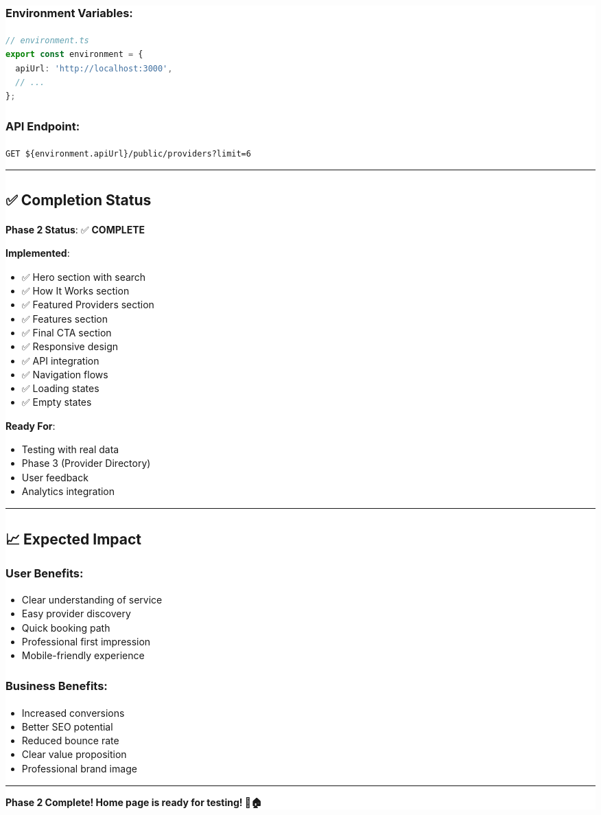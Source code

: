 ### Environment Variables:
```typescript
// environment.ts
export const environment = {
  apiUrl: 'http://localhost:3000',
  // ...
};
```

### API Endpoint:
```
GET ${environment.apiUrl}/public/providers?limit=6
```

---

## ✅ Completion Status

**Phase 2 Status**: ✅ **COMPLETE**

**Implemented**:
- ✅ Hero section with search
- ✅ How It Works section
- ✅ Featured Providers section
- ✅ Features section
- ✅ Final CTA section
- ✅ Responsive design
- ✅ API integration
- ✅ Navigation flows
- ✅ Loading states
- ✅ Empty states

**Ready For**:
- Testing with real data
- Phase 3 (Provider Directory)
- User feedback
- Analytics integration

---

## 📈 Expected Impact

### User Benefits:
- Clear understanding of service
- Easy provider discovery
- Quick booking path
- Professional first impression
- Mobile-friendly experience

### Business Benefits:
- Increased conversions
- Better SEO potential
- Reduced bounce rate
- Clear value proposition
- Professional brand image

---

**Phase 2 Complete! Home page is ready for testing! 🎉🏠**
